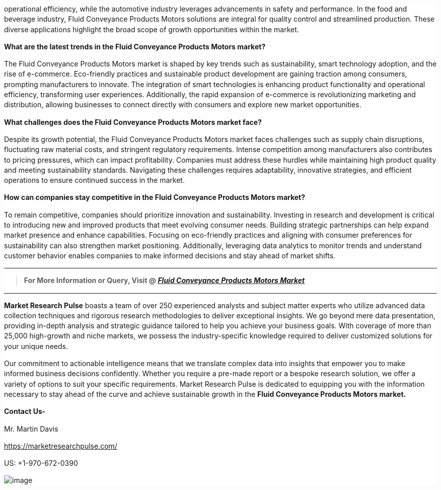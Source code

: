 operational efficiency, while the automotive industry leverages advancements in safety and performance. In the food and beverage industry, Fluid Conveyance Products Motors solutions are integral for quality control and streamlined production. These diverse applications highlight the broad scope of growth opportunities within the market.</p><p><strong>What are the latest trends in the Fluid Conveyance Products Motors market?</strong></p><p>The Fluid Conveyance Products Motors market is shaped by key trends such as sustainability, smart technology adoption, and the rise of e-commerce. Eco-friendly practices and sustainable product development are gaining traction among consumers, prompting manufacturers to innovate. The integration of smart technologies is enhancing product functionality and operational efficiency, transforming user experiences. Additionally, the rapid expansion of e-commerce is revolutionizing marketing and distribution, allowing businesses to connect directly with consumers and explore new market opportunities.</p><p><strong>What challenges does the Fluid Conveyance Products Motors market face?</strong></p><p>Despite its growth potential, the Fluid Conveyance Products Motors market faces challenges such as supply chain disruptions, fluctuating raw material costs, and stringent regulatory requirements. Intense competition among manufacturers also contributes to pricing pressures, which can impact profitability. Companies must address these hurdles while maintaining high product quality and meeting sustainability standards. Navigating these challenges requires adaptability, innovative strategies, and efficient operations to ensure continued success in the market.</p><p><strong>How can companies stay competitive in the Fluid Conveyance Products Motors market?</strong></p><p>To remain competitive, companies should prioritize innovation and sustainability. Investing in research and development is critical to introducing new and improved products that meet evolving consumer needs. Building strategic partnerships can help expand market presence and enhance capabilities. Focusing on eco-friendly practices and aligning with consumer preferences for sustainability can also strengthen market positioning. Additionally, leveraging data analytics to monitor trends and understand customer behavior enables companies to make informed decisions and stay ahead of market shifts.</p><hr /><blockquote><p><strong>For More Information or Query, Visit @&nbsp;<em><a href="https://marketresearchpulse.com/report/2641/fluid-conveyance-products-motors-market?utm_source=Linkedin&utm_medium=028">Fluid Conveyance Products Motors Market</a></em></strong></p></blockquote><hr /><p><strong>Market Research Pulse</strong> boasts a team of over 250 experienced analysts and subject matter experts who utilize advanced data collection techniques and rigorous research methodologies to deliver exceptional insights. We go beyond mere data presentation, providing in-depth analysis and strategic guidance tailored to help you achieve your business goals. With coverage of more than 25,000 high-growth and niche markets, we possess the industry-specific knowledge required to deliver customized solutions for your unique needs.</p><p>Our commitment to actionable intelligence means that we translate complex data into insights that empower you to make informed business decisions confidently. Whether you require a pre-made report or a bespoke research solution, we offer a variety of options to suit your specific requirements. Market Research Pulse is dedicated to equipping you with the information necessary to stay ahead of the curve and achieve sustainable growth in the <strong>Fluid Conveyance Products Motors market.</strong></p><p><strong>Contact Us-</strong></p><p>Mr. Martin Davis</p><p>https://marketresearchpulse.com/</p><p>US: +1-970-672-0390</p>
![image](https://github.com/user-attachments/assets/81de3bfd-58ba-4e16-bafa-8ab7378d6bf7)
